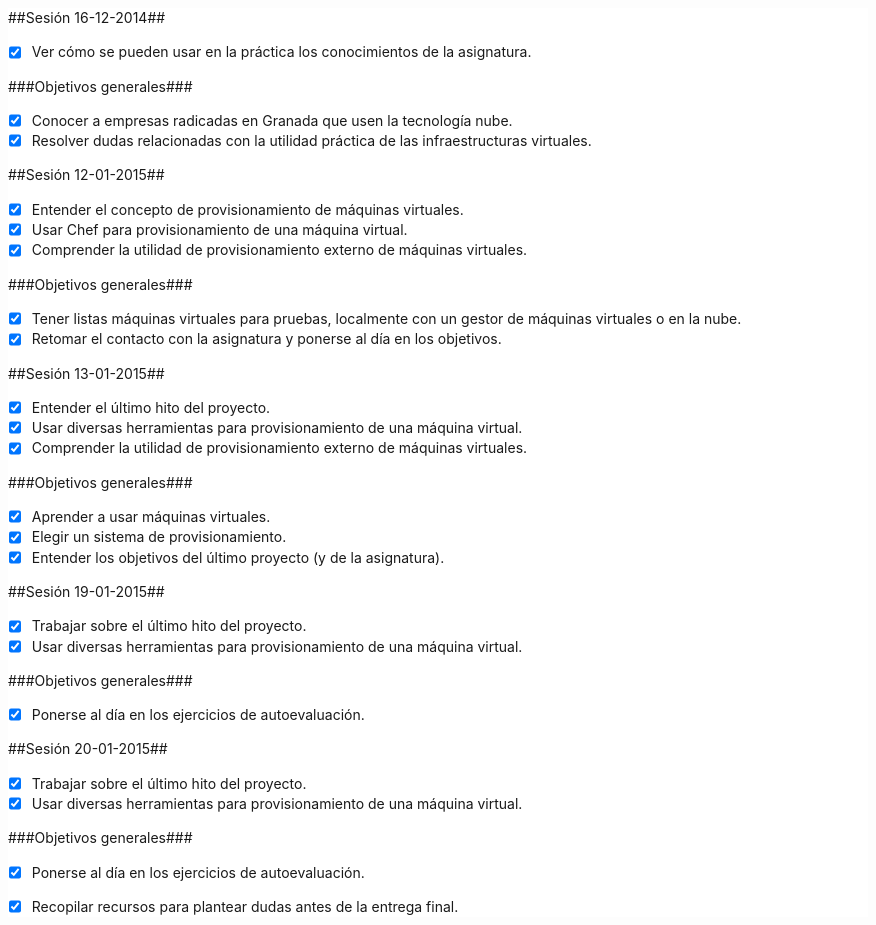 ##Sesión 16-12-2014##

* [X] Ver cómo se pueden usar en la práctica los conocimientos de la asignatura.

###Objetivos generales###

* [X] Conocer a empresas radicadas en Granada que usen la tecnología nube.
* [X] Resolver dudas relacionadas con la utilidad práctica de las infraestructuras virtuales.

##Sesión 12-01-2015##

* [X] Entender el concepto de provisionamiento de máquinas virtuales.
* [X] Usar Chef para provisionamiento de una máquina virtual.
* [X] Comprender la utilidad de provisionamiento externo de máquinas virtuales.

###Objetivos generales###

* [X] Tener listas máquinas virtuales para pruebas, localmente con un gestor de máquinas virtuales o en la nube.
* [X] Retomar el contacto con la asignatura y ponerse al día en los objetivos.

##Sesión 13-01-2015##

* [X] Entender el último hito del proyecto.
* [X] Usar diversas herramientas para provisionamiento de una máquina virtual.
* [X] Comprender la utilidad de provisionamiento externo de máquinas virtuales.

###Objetivos generales###

* [X] Aprender a usar máquinas virtuales.
* [X] Elegir un sistema de provisionamiento.
* [X] Entender los objetivos del último proyecto (y de la asignatura).

##Sesión 19-01-2015##

* [X] Trabajar sobre el último hito del proyecto.
* [X] Usar diversas herramientas para provisionamiento de una máquina virtual.

###Objetivos generales###

* [X] Ponerse al día en los ejercicios de autoevaluación.

##Sesión 20-01-2015##

* [X] Trabajar sobre el último hito del proyecto.
* [X] Usar diversas herramientas para provisionamiento de una máquina virtual.

###Objetivos generales###

* [X] Ponerse al día en los ejercicios de autoevaluación.
* [X] Recopilar recursos para plantear dudas antes de la entrega final.

